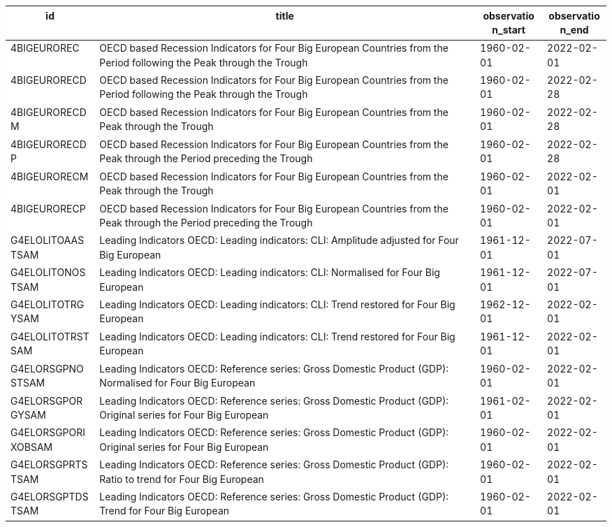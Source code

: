 | id                 | title                                                                                                                 | observation_start   | observation_end   |
|--------------------|-----------------------------------------------------------------------------------------------------------------------|---------------------|-------------------|
| 4BIGEUROREC        | OECD based Recession Indicators for Four Big European Countries from the Period following the Peak through the Trough | 1960-02-01          | 2022-02-01        |
| 4BIGEURORECD       | OECD based Recession Indicators for Four Big European Countries from the Period following the Peak through the Trough | 1960-02-01          | 2022-02-28        |
| 4BIGEURORECDM      | OECD based Recession Indicators for Four Big European Countries from the Peak through the Trough                      | 1960-02-01          | 2022-02-28        |
| 4BIGEURORECDP      | OECD based Recession Indicators for Four Big European Countries from the Peak through the Period preceding the Trough | 1960-02-01          | 2022-02-28        |
| 4BIGEURORECM       | OECD based Recession Indicators for Four Big European Countries from the Peak through the Trough                      | 1960-02-01          | 2022-02-01        |
| 4BIGEURORECP       | OECD based Recession Indicators for Four Big European Countries from the Peak through the Period preceding the Trough | 1960-02-01          | 2022-02-01        |
| G4ELOLITOAASTSAM   | Leading Indicators OECD: Leading indicators: CLI: Amplitude adjusted for Four Big European                            | 1961-12-01          | 2022-07-01        |
| G4ELOLITONOSTSAM   | Leading Indicators OECD: Leading indicators: CLI: Normalised for Four Big European                                    | 1961-12-01          | 2022-07-01        |
| G4ELOLITOTRGYSAM   | Leading Indicators OECD: Leading indicators: CLI: Trend restored for Four Big European                                | 1962-12-01          | 2022-02-01        |
| G4ELOLITOTRSTSAM   | Leading Indicators OECD: Leading indicators: CLI: Trend restored for Four Big European                                | 1961-12-01          | 2022-02-01        |
| G4ELORSGPNOSTSAM   | Leading Indicators OECD: Reference series: Gross Domestic Product (GDP): Normalised for Four Big European             | 1960-02-01          | 2022-02-01        |
| G4ELORSGPORGYSAM   | Leading Indicators OECD: Reference series: Gross Domestic Product (GDP): Original series for Four Big European        | 1961-02-01          | 2022-02-01        |
| G4ELORSGPORIXOBSAM | Leading Indicators OECD: Reference series: Gross Domestic Product (GDP): Original series for Four Big European        | 1960-02-01          | 2022-02-01        |
| G4ELORSGPRTSTSAM   | Leading Indicators OECD: Reference series: Gross Domestic Product (GDP): Ratio to trend for Four Big European         | 1960-02-01          | 2022-02-01        |
| G4ELORSGPTDSTSAM   | Leading Indicators OECD: Reference series: Gross Domestic Product (GDP): Trend for Four Big European                  | 1960-02-01          | 2022-02-01        |